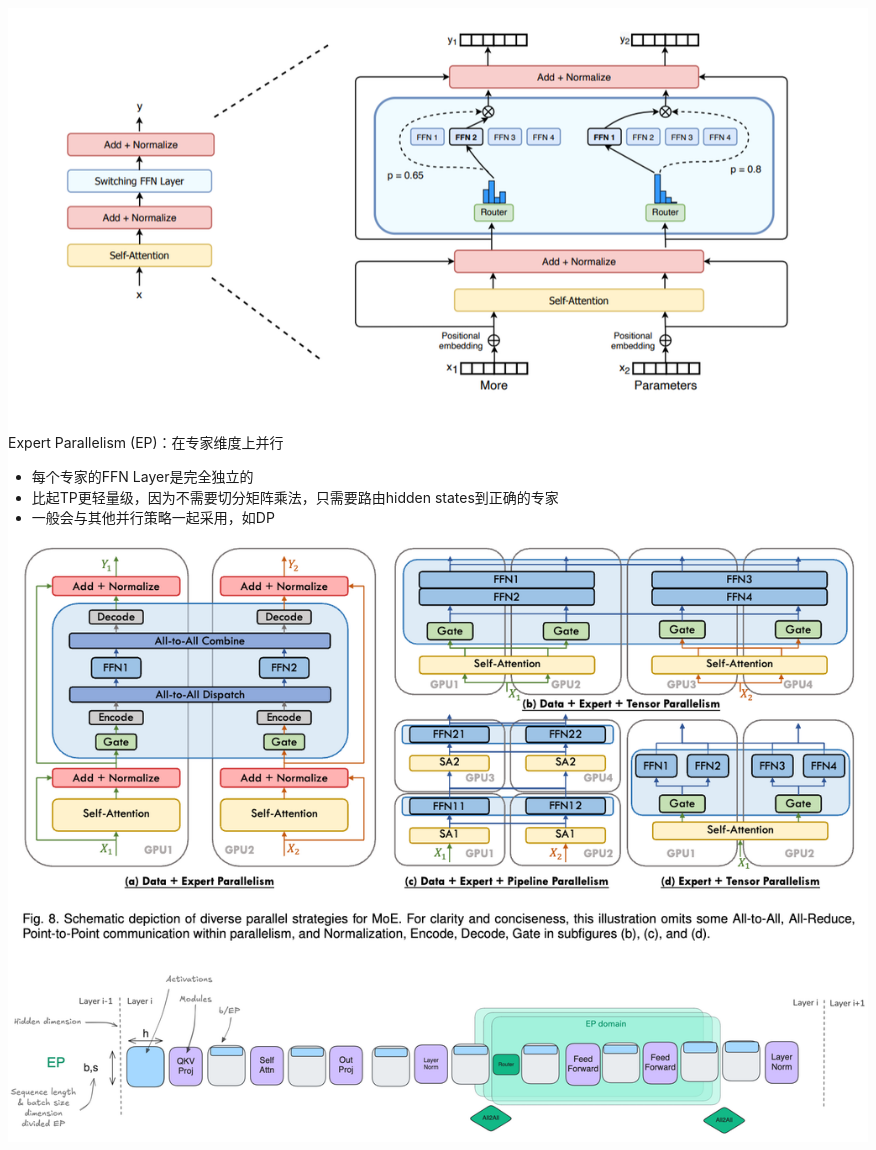 ![](../../../assets/027_ep.png)

Expert Parallelism (EP)：在专家维度上并行
- 每个专家的FFN Layer是完全独立的
- 比起TP更轻量级，因为不需要切分矩阵乘法，只需要路由hidden states到正确的专家
- 一般会与其他并行策略一起采用，如DP

![](../../../assets/027_ep1.png)

![](../../../assets/027_ep2.png)